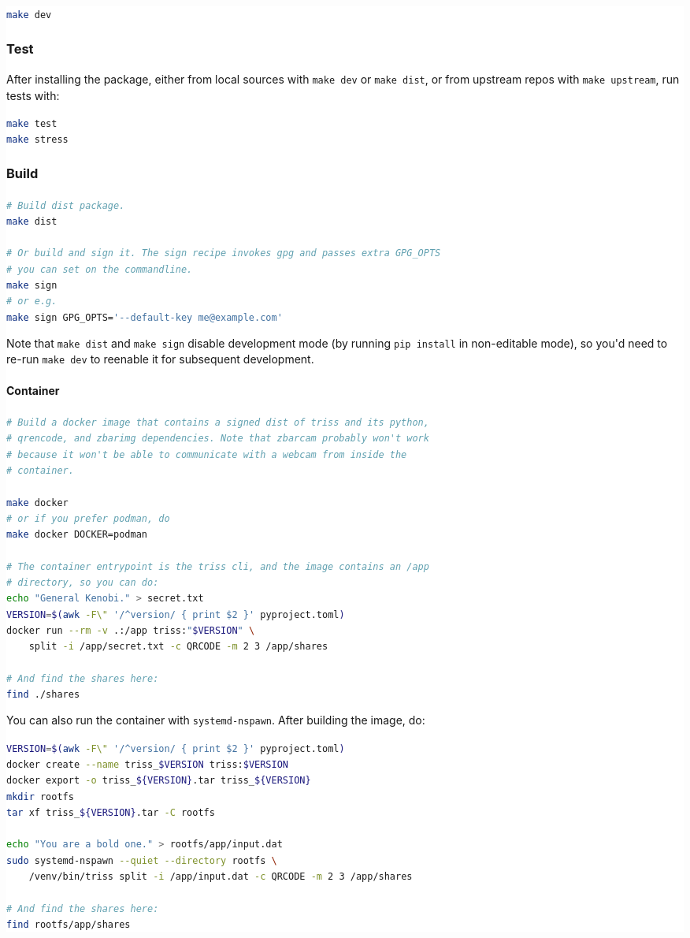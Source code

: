 ```bash
make dev
```

### Test
After installing the package, either from local sources with `make dev` or
`make dist`, or from upstream repos with `make upstream`, run tests with:

```bash
make test
make stress
```

### Build
```bash
# Build dist package.
make dist

# Or build and sign it. The sign recipe invokes gpg and passes extra GPG_OPTS
# you can set on the commandline.
make sign
# or e.g.
make sign GPG_OPTS='--default-key me@example.com'
```

Note that `make dist` and `make sign` disable development mode (by running `pip
install` in non-editable mode), so you'd need to re-run `make dev` to reenable
it for subsequent development.

#### Container
```bash
# Build a docker image that contains a signed dist of triss and its python,
# qrencode, and zbarimg dependencies. Note that zbarcam probably won't work
# because it won't be able to communicate with a webcam from inside the
# container.

make docker
# or if you prefer podman, do
make docker DOCKER=podman

# The container entrypoint is the triss cli, and the image contains an /app
# directory, so you can do:
echo "General Kenobi." > secret.txt
VERSION=$(awk -F\" '/^version/ { print $2 }' pyproject.toml)
docker run --rm -v .:/app triss:"$VERSION" \
    split -i /app/secret.txt -c QRCODE -m 2 3 /app/shares

# And find the shares here:
find ./shares
```

You can also run the container with `systemd-nspawn`. After building the image,
do:
```bash
VERSION=$(awk -F\" '/^version/ { print $2 }' pyproject.toml)
docker create --name triss_$VERSION triss:$VERSION
docker export -o triss_${VERSION}.tar triss_${VERSION}
mkdir rootfs
tar xf triss_${VERSION}.tar -C rootfs

echo "You are a bold one." > rootfs/app/input.dat
sudo systemd-nspawn --quiet --directory rootfs \
    /venv/bin/triss split -i /app/input.dat -c QRCODE -m 2 3 /app/shares

# And find the shares here:
find rootfs/app/shares
```